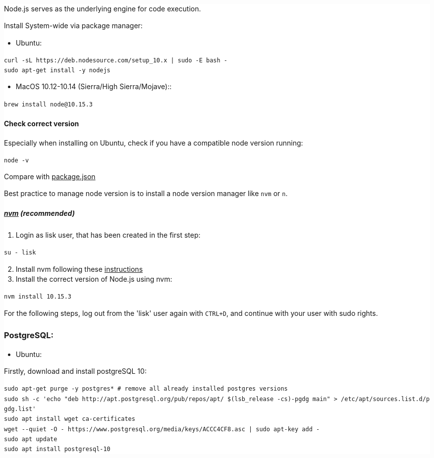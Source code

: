 Node.js serves as the underlying engine for code execution.

Install System-wide via package manager:

- Ubuntu:

```
curl -sL https://deb.nodesource.com/setup_10.x | sudo -E bash -
sudo apt-get install -y nodejs
```

- MacOS 10.12-10.14 (Sierra/High Sierra/Mojave)::

```
brew install node@10.15.3
```

#### Check correct version

Especially when installing on Ubuntu, check if you have a compatible node version running:

```
node -v
```

Compare with [package.json](https://github.com/LiskHQ/lisk/blob/development/package.json#L19)

Best practice to manage node version is to install a node version manager like `nvm` or `n`.

##### [nvm](https://github.com/creationix/nvm) (recommended)

1. Login as lisk user, that has been created in the first step:

```
su - lisk
```

2. Install nvm following these [instructions](https://github.com/creationix/nvm#installation)
3. Install the correct version of Node.js using nvm:

```
nvm install 10.15.3
```

For the following steps, log out from the 'lisk' user again with `CTRL+D`, and continue with your user with sudo rights.

### PostgreSQL:

- Ubuntu:

Firstly, download and install postgreSQL 10:

```
sudo apt-get purge -y postgres* # remove all already installed postgres versions
sudo sh -c 'echo "deb http://apt.postgresql.org/pub/repos/apt/ $(lsb_release -cs)-pgdg main" > /etc/apt/sources.list.d/pgdg.list'
sudo apt install wget ca-certificates
wget --quiet -O - https://www.postgresql.org/media/keys/ACCC4CF8.asc | sudo apt-key add -
sudo apt update
sudo apt install postgresql-10
```
